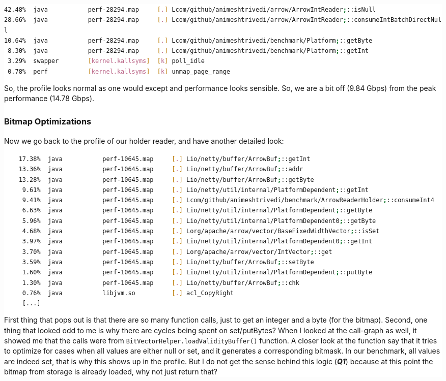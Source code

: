 ```bash
42.48%  java           perf-28294.map     [.] Lcom/github/animeshtrivedi/arrow/ArrowIntReader;::isNull
28.66%  java           perf-28294.map     [.] Lcom/github/animeshtrivedi/arrow/ArrowIntReader;::consumeIntBatchDirectNull
10.64%  java           perf-28294.map     [.] Lcom/github/animeshtrivedi/benchmark/Platform;::getByte
 8.30%  java           perf-28294.map     [.] Lcom/github/animeshtrivedi/benchmark/Platform;::getInt
 3.29%  swapper        [kernel.kallsyms]  [k] poll_idle
 0.78%  perf           [kernel.kallsyms]  [k] unmap_page_range
```
So, the profile looks normal as one would except and performance looks sensible. So, we are a bit off
(9.84 Gbps) from the peak performance (14.78 Gbps). 

### Bitmap Optimizations
Now we go back to the profile of our holder reader, and have another detailed look: 
```bash
    17.38%  java           perf-10645.map     [.] Lio/netty/buffer/ArrowBuf;::getInt
    13.36%  java           perf-10645.map     [.] Lio/netty/buffer/ArrowBuf;::addr
    13.28%  java           perf-10645.map     [.] Lio/netty/buffer/ArrowBuf;::getByte
     9.61%  java           perf-10645.map     [.] Lio/netty/util/internal/PlatformDependent;::getInt
     9.41%  java           perf-10645.map     [.] Lcom/github/animeshtrivedi/benchmark/ArrowReaderHolder;::consumeInt4
     6.63%  java           perf-10645.map     [.] Lio/netty/util/internal/PlatformDependent;::getByte
     5.96%  java           perf-10645.map     [.] Lio/netty/util/internal/PlatformDependent0;::getByte
     4.68%  java           perf-10645.map     [.] Lorg/apache/arrow/vector/BaseFixedWidthVector;::isSet
     3.97%  java           perf-10645.map     [.] Lio/netty/util/internal/PlatformDependent0;::getInt
     3.70%  java           perf-10645.map     [.] Lorg/apache/arrow/vector/IntVector;::get
     3.59%  java           perf-10645.map     [.] Lio/netty/buffer/ArrowBuf;::setByte
     1.60%  java           perf-10645.map     [.] Lio/netty/util/internal/PlatformDependent;::putByte
     1.30%  java           perf-10645.map     [.] Lio/netty/buffer/ArrowBuf;::chk          
     0.76%  java           libjvm.so          [.] acl_CopyRight
     [...]
```
First thing that pops out is that there are so many function calls, just to get an integer and a byte
(for the bitmap). Second, one thing that looked odd to me is why there are cycles being spent on set/putBytes? 
When I looked at the call-graph as well, it showed me that the calls were from `BitVectorHelper.loadValidityBuffer()`
function. A closer look at the function say that it tries to optimize for cases when all values are 
either null or set, and it generates a corresponding bitmask. In our benchmark, all values are indeed
set, that is why this shows up in the profile. But I do not get the sense behind this logic (***Q1***)
because at this point the bitmap from storage is already loaded, why not just return that? 
